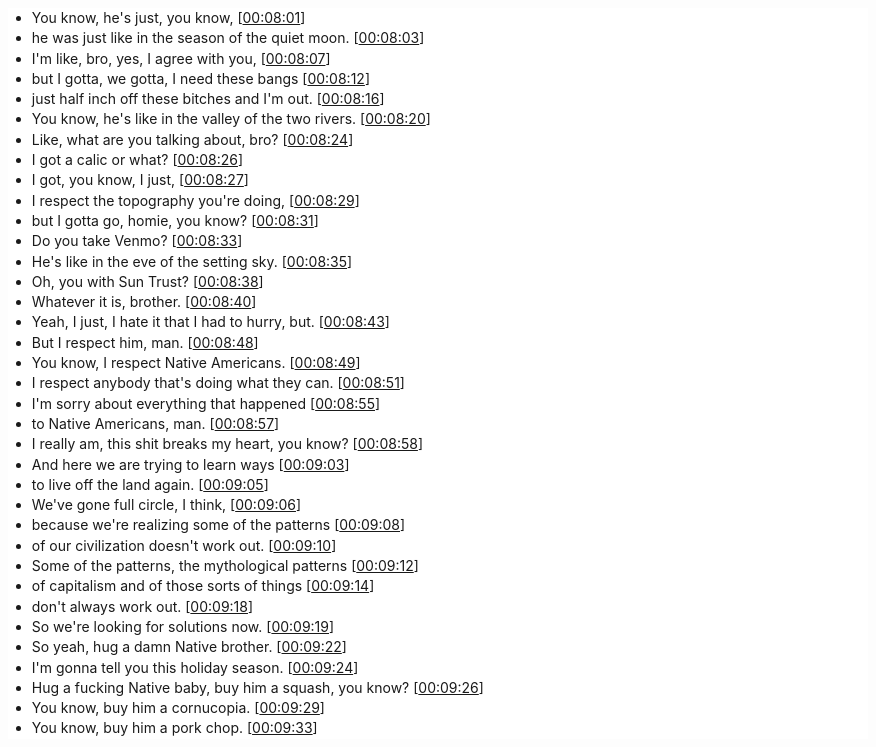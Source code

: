 *  You know, he's just, you know, [[00:08:01](https://www.youtube.com/watch?v=ONryErGHwi4&t=481.64s)]
*  he was just like in the season of the quiet moon. [[00:08:03](https://www.youtube.com/watch?v=ONryErGHwi4&t=483.88s)]
*  I'm like, bro, yes, I agree with you, [[00:08:07](https://www.youtube.com/watch?v=ONryErGHwi4&t=487.03999999999996s)]
*  but I gotta, we gotta, I need these bangs [[00:08:12](https://www.youtube.com/watch?v=ONryErGHwi4&t=492.68s)]
*  just half inch off these bitches and I'm out. [[00:08:16](https://www.youtube.com/watch?v=ONryErGHwi4&t=496.91999999999996s)]
*  You know, he's like in the valley of the two rivers. [[00:08:20](https://www.youtube.com/watch?v=ONryErGHwi4&t=500.78s)]
*  Like, what are you talking about, bro? [[00:08:24](https://www.youtube.com/watch?v=ONryErGHwi4&t=504.32s)]
*  I got a calic or what? [[00:08:26](https://www.youtube.com/watch?v=ONryErGHwi4&t=506.08s)]
*  I got, you know, I just, [[00:08:27](https://www.youtube.com/watch?v=ONryErGHwi4&t=507.28s)]
*  I respect the topography you're doing, [[00:08:29](https://www.youtube.com/watch?v=ONryErGHwi4&t=509.59999999999997s)]
*  but I gotta go, homie, you know? [[00:08:31](https://www.youtube.com/watch?v=ONryErGHwi4&t=511.96s)]
*  Do you take Venmo? [[00:08:33](https://www.youtube.com/watch?v=ONryErGHwi4&t=513.88s)]
*  He's like in the eve of the setting sky. [[00:08:35](https://www.youtube.com/watch?v=ONryErGHwi4&t=515.0s)]
*  Oh, you with Sun Trust? [[00:08:38](https://www.youtube.com/watch?v=ONryErGHwi4&t=518.28s)]
*  Whatever it is, brother. [[00:08:40](https://www.youtube.com/watch?v=ONryErGHwi4&t=520.84s)]
*  Yeah, I just, I hate it that I had to hurry, but. [[00:08:43](https://www.youtube.com/watch?v=ONryErGHwi4&t=523.24s)]
*  But I respect him, man. [[00:08:48](https://www.youtube.com/watch?v=ONryErGHwi4&t=528.04s)]
*  You know, I respect Native Americans. [[00:08:49](https://www.youtube.com/watch?v=ONryErGHwi4&t=529.4s)]
*  I respect anybody that's doing what they can. [[00:08:51](https://www.youtube.com/watch?v=ONryErGHwi4&t=531.62s)]
*  I'm sorry about everything that happened [[00:08:55](https://www.youtube.com/watch?v=ONryErGHwi4&t=535.34s)]
*  to Native Americans, man. [[00:08:57](https://www.youtube.com/watch?v=ONryErGHwi4&t=537.06s)]
*  I really am, this shit breaks my heart, you know? [[00:08:58](https://www.youtube.com/watch?v=ONryErGHwi4&t=538.26s)]
*  And here we are trying to learn ways [[00:09:03](https://www.youtube.com/watch?v=ONryErGHwi4&t=543.58s)]
*  to live off the land again. [[00:09:05](https://www.youtube.com/watch?v=ONryErGHwi4&t=545.1s)]
*  We've gone full circle, I think, [[00:09:06](https://www.youtube.com/watch?v=ONryErGHwi4&t=546.28s)]
*  because we're realizing some of the patterns [[00:09:08](https://www.youtube.com/watch?v=ONryErGHwi4&t=548.66s)]
*  of our civilization doesn't work out. [[00:09:10](https://www.youtube.com/watch?v=ONryErGHwi4&t=550.1s)]
*  Some of the patterns, the mythological patterns [[00:09:12](https://www.youtube.com/watch?v=ONryErGHwi4&t=552.54s)]
*  of capitalism and of those sorts of things [[00:09:14](https://www.youtube.com/watch?v=ONryErGHwi4&t=554.54s)]
*  don't always work out. [[00:09:18](https://www.youtube.com/watch?v=ONryErGHwi4&t=558.26s)]
*  So we're looking for solutions now. [[00:09:19](https://www.youtube.com/watch?v=ONryErGHwi4&t=559.26s)]
*  So yeah, hug a damn Native brother. [[00:09:22](https://www.youtube.com/watch?v=ONryErGHwi4&t=562.2s)]
*  I'm gonna tell you this holiday season. [[00:09:24](https://www.youtube.com/watch?v=ONryErGHwi4&t=564.66s)]
*  Hug a fucking Native baby, buy him a squash, you know? [[00:09:26](https://www.youtube.com/watch?v=ONryErGHwi4&t=566.06s)]
*  You know, buy him a cornucopia. [[00:09:29](https://www.youtube.com/watch?v=ONryErGHwi4&t=569.18s)]
*  You know, buy him a pork chop. [[00:09:33](https://www.youtube.com/watch?v=ONryErGHwi4&t=573.66s)]